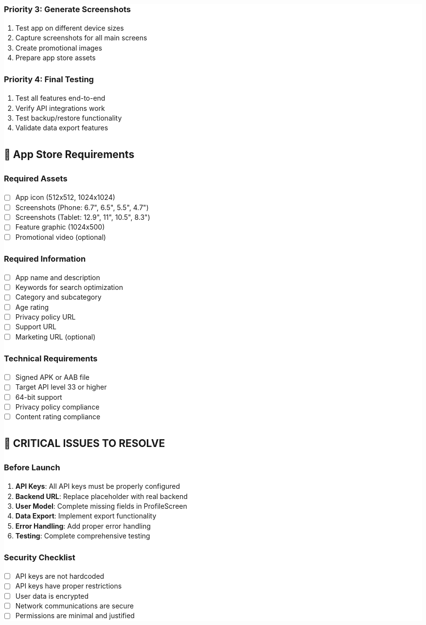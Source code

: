 ### **Priority 3: Generate Screenshots**
1. Test app on different device sizes
2. Capture screenshots for all main screens
3. Create promotional images
4. Prepare app store assets

### **Priority 4: Final Testing**
1. Test all features end-to-end
2. Verify API integrations work
3. Test backup/restore functionality
4. Validate data export features

## 📱 **App Store Requirements**

### **Required Assets**
- [ ] App icon (512x512, 1024x1024)
- [ ] Screenshots (Phone: 6.7", 6.5", 5.5", 4.7")
- [ ] Screenshots (Tablet: 12.9", 11", 10.5", 8.3")
- [ ] Feature graphic (1024x500)
- [ ] Promotional video (optional)

### **Required Information**
- [ ] App name and description
- [ ] Keywords for search optimization
- [ ] Category and subcategory
- [ ] Age rating
- [ ] Privacy policy URL
- [ ] Support URL
- [ ] Marketing URL (optional)

### **Technical Requirements**
- [ ] Signed APK or AAB file
- [ ] Target API level 33 or higher
- [ ] 64-bit support
- [ ] Privacy policy compliance
- [ ] Content rating compliance

## 🚨 **CRITICAL ISSUES TO RESOLVE**

### **Before Launch**
1. **API Keys**: All API keys must be properly configured
2. **Backend URL**: Replace placeholder with real backend
3. **User Model**: Complete missing fields in ProfileScreen
4. **Data Export**: Implement export functionality
5. **Error Handling**: Add proper error handling
6. **Testing**: Complete comprehensive testing

### **Security Checklist**
- [ ] API keys are not hardcoded
- [ ] API keys have proper restrictions
- [ ] User data is encrypted
- [ ] Network communications are secure
- [ ] Permissions are minimal and justified
